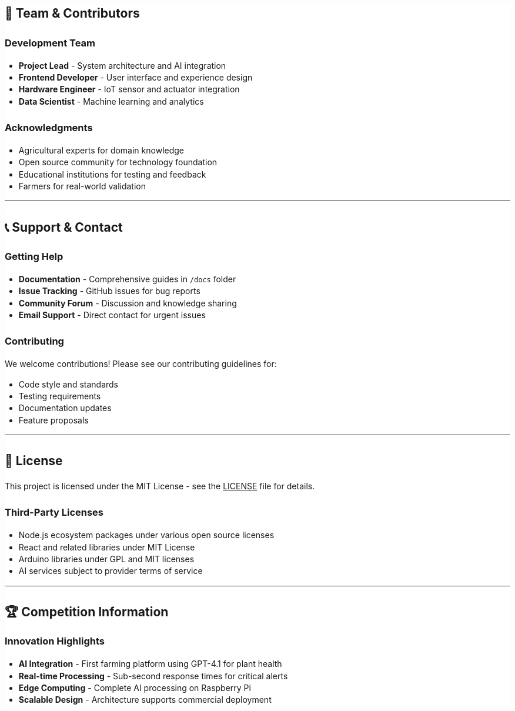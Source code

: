 
## 👥 Team & Contributors

### Development Team
- **Project Lead** - System architecture and AI integration
- **Frontend Developer** - User interface and experience design
- **Hardware Engineer** - IoT sensor and actuator integration
- **Data Scientist** - Machine learning and analytics

### Acknowledgments
- Agricultural experts for domain knowledge
- Open source community for technology foundation
- Educational institutions for testing and feedback
- Farmers for real-world validation

---

## 📞 Support & Contact

### Getting Help
- **Documentation** - Comprehensive guides in `/docs` folder
- **Issue Tracking** - GitHub issues for bug reports
- **Community Forum** - Discussion and knowledge sharing
- **Email Support** - Direct contact for urgent issues

### Contributing
We welcome contributions! Please see our contributing guidelines for:
- Code style and standards
- Testing requirements
- Documentation updates
- Feature proposals

---

## 📄 License

This project is licensed under the MIT License - see the [LICENSE](LICENSE) file for details.

### Third-Party Licenses
- Node.js ecosystem packages under various open source licenses
- React and related libraries under MIT License
- Arduino libraries under GPL and MIT licenses
- AI services subject to provider terms of service

---

## 🏆 Competition Information

### Innovation Highlights
- **AI Integration** - First farming platform using GPT-4.1 for plant health
- **Real-time Processing** - Sub-second response times for critical alerts
- **Edge Computing** - Complete AI processing on Raspberry Pi
- **Scalable Design** - Architecture supports commercial deployment
